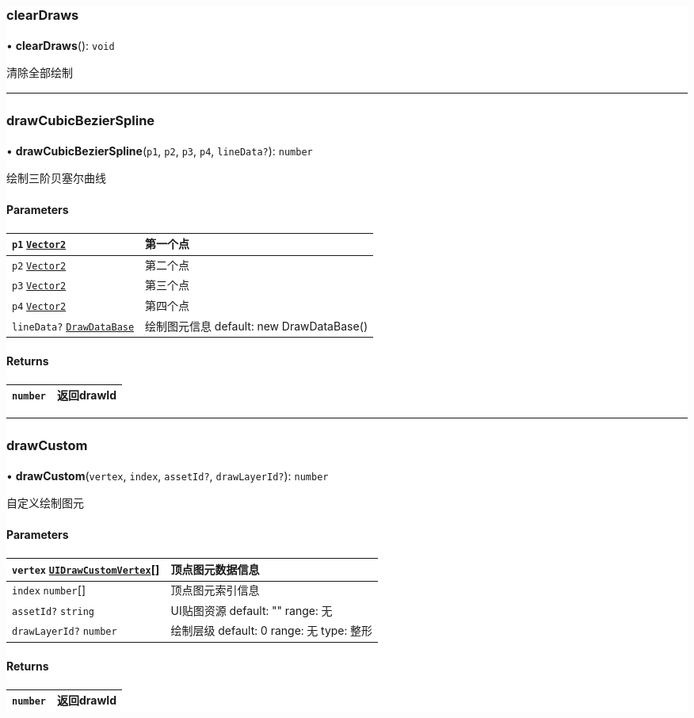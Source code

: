 ### clearDraws <Score text="clearDraws" /> 

• **clearDraws**(): `void` <Badge type="tip" text="client" />

清除全部绘制


___

### drawCubicBezierSpline <Score text="drawCubicBezierSpline" /> 

• **drawCubicBezierSpline**(`p1`, `p2`, `p3`, `p4`, `lineData?`): `number` <Badge type="tip" text="client" />

绘制三阶贝塞尔曲线

#### Parameters

| `p1` [`Vector2`](mw.Vector2.md) | 第一个点 |
| :------ | :------ |
| `p2` [`Vector2`](mw.Vector2.md) | 第二个点 |
| `p3` [`Vector2`](mw.Vector2.md) | 第三个点 |
| `p4` [`Vector2`](mw.Vector2.md) | 第四个点 |
| `lineData?` [`DrawDataBase`](mw.DrawDataBase.md) | 绘制图元信息 default: new DrawDataBase() |

#### Returns

| `number` | 返回drawId |
| :------ | :------ |

___

### drawCustom <Score text="drawCustom" /> 

• **drawCustom**(`vertex`, `index`, `assetId?`, `drawLayerId?`): `number` <Badge type="tip" text="client" />

自定义绘制图元

#### Parameters

| `vertex` [`UIDrawCustomVertex`](mw.UIDrawCustomVertex.md)[] | 顶点图元数据信息 |
| :------ | :------ |
| `index` `number`[] | 顶点图元索引信息 |
| `assetId?` `string` | UI贴图资源 default: "" range: 无 |
| `drawLayerId?` `number` | 绘制层级 default: 0 range: 无 type: 整形 |

#### Returns

| `number` | 返回drawId |
| :------ | :------ |
